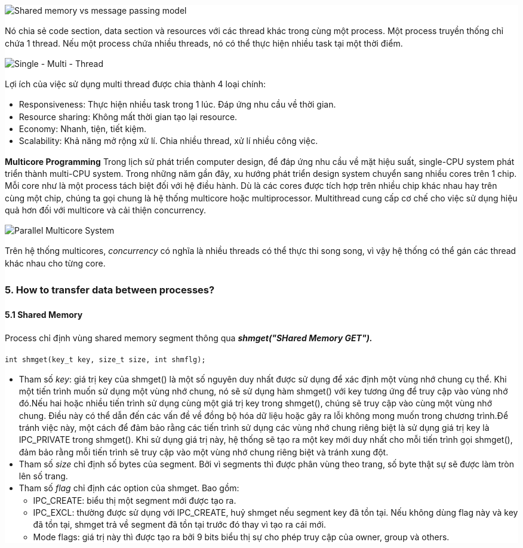 ![Shared memory vs message passing model](/assets/ShareMemoryVSMessagePassingModel.png "Shared memory vs mesage passing model")

<p>Nó chia sẻ code section, data section và resources với các thread khác trong cùng một process. Một process truyền thống chỉ chứa 1 thread. Nếu một process chứa nhiều threads, nó có thể thực hiện nhiều task tại một thời điểm.</p>

![Single - Multi - Thread](/assets/Single-Multi-Thread.png "Single-Multi-Thread")

<p>Lợi ích của việc sử dụng multi thread được chia thành 4 loại chính:</p>
<ul>
    <li>Responsiveness: Thực hiện nhiều task trong 1 lúc. Đáp ứng nhu cầu về thời gian.</li>
    <li>Resource sharing: Không mất thời gian tạo lại resource.</li>
    <li>Economy: Nhanh, tiện, tiết kiệm.</li>
    <li>Scalability: Khả năng mở rộng xử lí. Chia nhiều thread, xử lí nhiều công việc.</li>
</ul>

<p><b>Multicore Programming</b> Trong lịch sử phát triển computer design, để đáp ứng nhu cầu về mặt hiệu suất, single-CPU system phát triển thành multi-CPU system. Trong những năm gần đây, xu hướng phát triển design system chuyển sang nhiều cores trên 1 chip. Mỗi core như là một process tách biệt đối với hệ điều hành. Dù là các cores được tích hợp trên nhiều chip khác nhau hay trên cùng một chip, chúng ta gọi chung là hệ thống multicore hoặc multiprocessor. Multithread cung cấp cơ chế cho việc sử dụng hiệu quả hơn đối với multicore và cải thiện concurrency.</p>

![Parallel Multicore System](/assets/ParallelMulticore.png "Parallel Multicore System")

<p>Trên hệ thống multicores, <i>concurrency</i> có nghĩa là nhiều threads có thể thực thi song song, vì vậy hệ thống có thể gán các thread khác nhau cho từng core.</p>
<h3>5. How to transfer data between processes?</h3>
<h4>5.1 Shared Memory</h4>
<p>Process chỉ định vùng shared memory segment thông qua <i><b>shmget("SHared Memory GET").</b></i></p>

`int shmget(key_t key, size_t size, int shmflg);`

<ul>
    <li>Tham số <i>key</i>: giá trị key của shmget() là một số nguyên duy nhất được sử dụng để xác định một vùng nhớ chung cụ thể. Khi một tiến trình muốn sử dụng một vùng nhớ chung, nó sẽ sử dụng hàm shmget() với key tương ứng để truy cập vào vùng nhớ đó.Nếu hai hoặc nhiều tiến trình sử dụng cùng một giá trị key trong shmget(), chúng sẽ truy cập vào cùng một vùng nhớ chung. Điều này có thể dẫn đến các vấn đề về đồng bộ hóa dữ liệu hoặc gây ra lỗi không mong muốn trong chương trình.Để tránh việc này, một cách để đảm bảo rằng các tiến trình sử dụng các vùng nhớ chung riêng biệt là sử dụng giá trị key là IPC_PRIVATE trong shmget(). Khi sử dụng giá trị này, hệ thống sẽ tạo ra một key mới duy nhất cho mỗi tiến trình gọi shmget(), đảm bảo rằng mỗi tiến trình sẽ truy cập vào một vùng nhớ chung riêng biệt và tránh xung đột. 
    </li>
    <li>Tham số <i>size</i> chỉ định số bytes của segment. Bởi vì segments thì được phân vùng theo trang, số byte thật sự sẽ được làm tròn lên số trang.
    </li>
    <li>Tham số <i>flag</i> chỉ định các option của shmget. Bao gồm:
        <ul>
            <li>IPC_CREATE: biểu thị một segment mới được tạo ra. </li>
            <li>IPC_EXCL: thường được sử dụng với IPC_CREATE, huỷ shmget nếu segment key đã tồn tại. Nếu không dùng flag này và key đã tồn tại, shmget trả về segment đã tồn tại trước đó thay vì tạo ra cái mới.</li>
            <li>Mode flags: giá trị này thì được tạo ra bởi 9 bits biểu thị sự cho phép truy cập của owner, group và others. </li>
        </ul>
    </li>
</ul>
